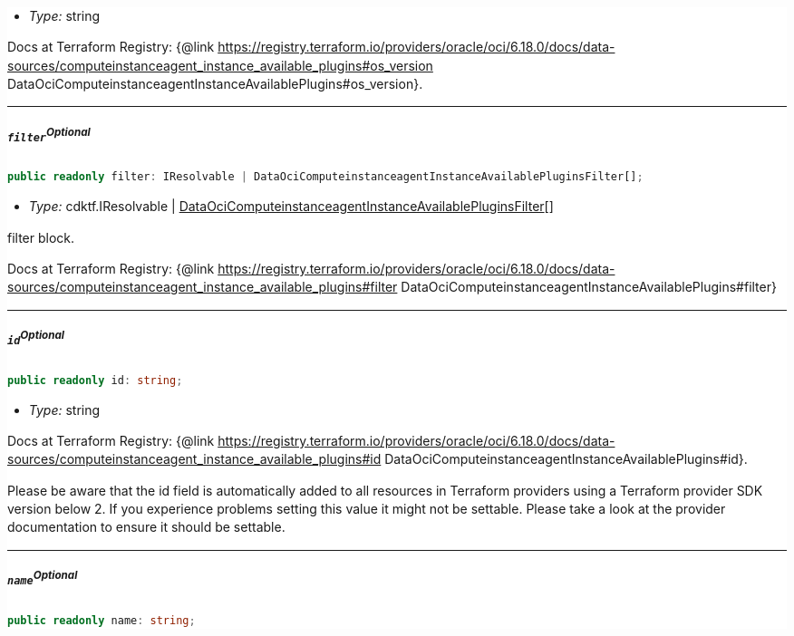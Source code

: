 - *Type:* string

Docs at Terraform Registry: {@link https://registry.terraform.io/providers/oracle/oci/6.18.0/docs/data-sources/computeinstanceagent_instance_available_plugins#os_version DataOciComputeinstanceagentInstanceAvailablePlugins#os_version}.

---

##### `filter`<sup>Optional</sup> <a name="filter" id="rhizo-co-terraform-provider-oci.dataOciComputeinstanceagentInstanceAvailablePlugins.DataOciComputeinstanceagentInstanceAvailablePluginsConfig.property.filter"></a>

```typescript
public readonly filter: IResolvable | DataOciComputeinstanceagentInstanceAvailablePluginsFilter[];
```

- *Type:* cdktf.IResolvable | <a href="#rhizo-co-terraform-provider-oci.dataOciComputeinstanceagentInstanceAvailablePlugins.DataOciComputeinstanceagentInstanceAvailablePluginsFilter">DataOciComputeinstanceagentInstanceAvailablePluginsFilter</a>[]

filter block.

Docs at Terraform Registry: {@link https://registry.terraform.io/providers/oracle/oci/6.18.0/docs/data-sources/computeinstanceagent_instance_available_plugins#filter DataOciComputeinstanceagentInstanceAvailablePlugins#filter}

---

##### `id`<sup>Optional</sup> <a name="id" id="rhizo-co-terraform-provider-oci.dataOciComputeinstanceagentInstanceAvailablePlugins.DataOciComputeinstanceagentInstanceAvailablePluginsConfig.property.id"></a>

```typescript
public readonly id: string;
```

- *Type:* string

Docs at Terraform Registry: {@link https://registry.terraform.io/providers/oracle/oci/6.18.0/docs/data-sources/computeinstanceagent_instance_available_plugins#id DataOciComputeinstanceagentInstanceAvailablePlugins#id}.

Please be aware that the id field is automatically added to all resources in Terraform providers using a Terraform provider SDK version below 2.
If you experience problems setting this value it might not be settable. Please take a look at the provider documentation to ensure it should be settable.

---

##### `name`<sup>Optional</sup> <a name="name" id="rhizo-co-terraform-provider-oci.dataOciComputeinstanceagentInstanceAvailablePlugins.DataOciComputeinstanceagentInstanceAvailablePluginsConfig.property.name"></a>

```typescript
public readonly name: string;
```

